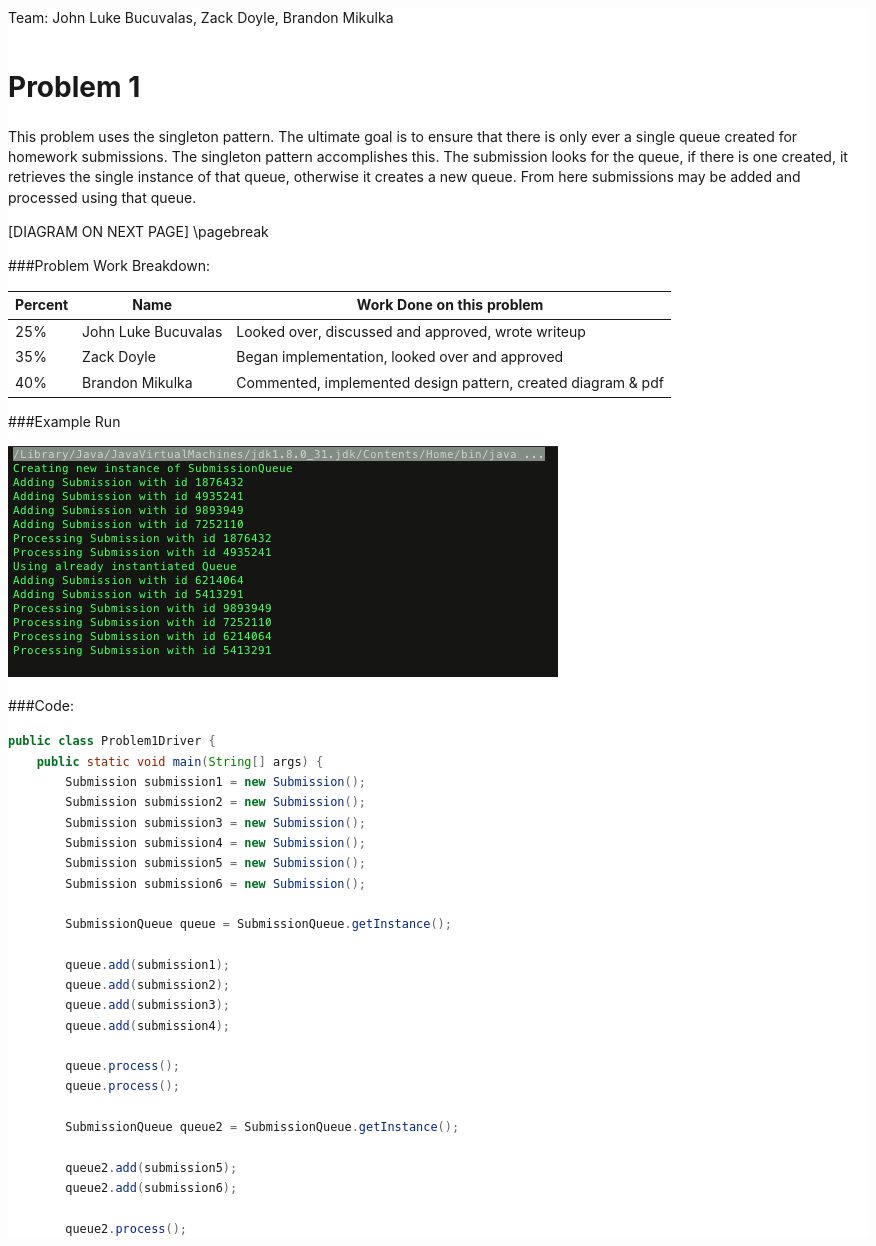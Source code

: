 Team: John Luke Bucuvalas, Zack Doyle, Brandon Mikulka


Problem 1
==========

This problem uses the singleton pattern.  The ultimate goal is to ensure that there is only ever a single queue created for homework submissions.  The singleton pattern accomplishes this.  The submission looks for the queue, if there is one created, it retrieves the single instance of that queue, otherwise it creates a new queue. From here submissions may be added and processed using that queue.

[DIAGRAM ON NEXT PAGE]
\pagebreak

###Problem Work Breakdown:

| Percent | Name                | Work Done on this problem                              |
| ------- | -----------------   | -------------------------                              |
| 25%     | John Luke Bucuvalas | Looked over, discussed and approved, wrote writeup     |
| 35%     | Zack Doyle          | Began implementation, looked over and approved         |
| 40%     | Brandon Mikulka     | Commented, implemented design pattern, created diagram & pdf |

###Example Run

![Screenshot of output](screenshots/p1-screenshot.png "Problem 1 Runtime Screenshot")

###Code:

```Java
public class Problem1Driver {
    public static void main(String[] args) {
        Submission submission1 = new Submission();
        Submission submission2 = new Submission();
        Submission submission3 = new Submission();
        Submission submission4 = new Submission();
        Submission submission5 = new Submission();
        Submission submission6 = new Submission();

        SubmissionQueue queue = SubmissionQueue.getInstance();

        queue.add(submission1);
        queue.add(submission2);
        queue.add(submission3);
        queue.add(submission4);

        queue.process();
        queue.process();

        SubmissionQueue queue2 = SubmissionQueue.getInstance();

        queue2.add(submission5);
        queue2.add(submission6);

        queue2.process();
```